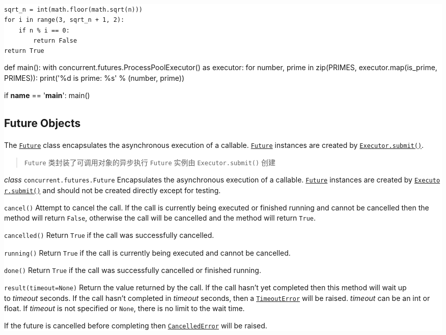     sqrt_n = int(math.floor(math.sqrt(n)))
    for i in range(3, sqrt_n + 1, 2):
        if n % i == 0:
            return False
    return True

def main():
    with concurrent.futures.ProcessPoolExecutor() as executor:
        for number, prime in zip(PRIMES, executor.map(is_prime, PRIMES)):
            print('%d is prime: %s' % (number, prime))

if __name__ == '__main__':
    main()

## Future Objects
The [`Future`](https://docs.python.org/3/library/concurrent.futures.html#concurrent.futures.Future "concurrent.futures.Future") class encapsulates the asynchronous execution of a callable. [`Future`](https://docs.python.org/3/library/concurrent.futures.html#concurrent.futures.Future "concurrent.futures.Future") instances are created by [`Executor.submit()`](https://docs.python.org/3/library/concurrent.futures.html#concurrent.futures.Executor.submit "concurrent.futures.Executor.submit").
>  `Future` 类封装了可调用对象的异步执行
>  `Future` 实例由 `Executor.submit()` 创建

_class_ `concurrent.futures.Future`
Encapsulates the asynchronous execution of a callable. [`Future`](https://docs.python.org/3/library/concurrent.futures.html#concurrent.futures.Future "concurrent.futures.Future") instances are created by [`Executor.submit()`](https://docs.python.org/3/library/concurrent.futures.html#concurrent.futures.Executor.submit "concurrent.futures.Executor.submit") and should not be created directly except for testing.

`cancel()`
Attempt to cancel the call. If the call is currently being executed or finished running and cannot be cancelled then the method will return `False`, otherwise the call will be cancelled and the method will return `True`.

`cancelled()`
Return `True` if the call was successfully cancelled.

`running()`
Return `True` if the call is currently being executed and cannot be cancelled.

`done()`
Return `True` if the call was successfully cancelled or finished running.

`result(timeout=None)`
Return the value returned by the call. If the call hasn’t yet completed then this method will wait up to _timeout_ seconds. If the call hasn’t completed in _timeout_ seconds, then a [`TimeoutError`](https://docs.python.org/3/library/exceptions.html#TimeoutError "TimeoutError") will be raised. _timeout_ can be an int or float. If _timeout_ is not specified or `None`, there is no limit to the wait time.

If the future is cancelled before completing then [`CancelledError`](https://docs.python.org/3/library/concurrent.futures.html#concurrent.futures.CancelledError "concurrent.futures.CancelledError") will be raised.
